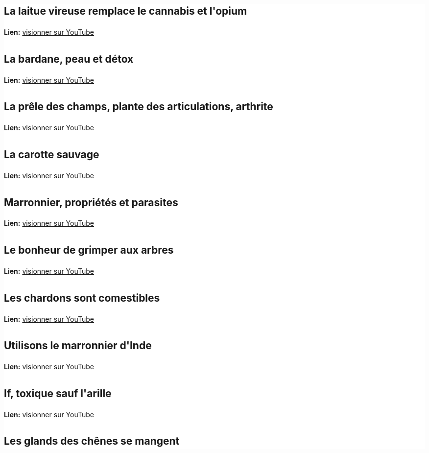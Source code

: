 
## La laitue vireuse remplace le cannabis et l'opium


**Lien:** [visionner sur YouTube](https://www.youtube.com/watch?v=wBchQSJ2JXg)


## La bardane, peau et détox


**Lien:** [visionner sur YouTube](https://www.youtube.com/watch?v=a792xHSEoqU)


## La prêle des champs, plante des articulations, arthrite


**Lien:** [visionner sur YouTube](https://www.youtube.com/watch?v=VEJvF5w7xB4)


## La carotte sauvage


**Lien:** [visionner sur YouTube](https://www.youtube.com/watch?v=uQiY5Llulag)


## Marronnier, propriétés et parasites


**Lien:** [visionner sur YouTube](https://www.youtube.com/watch?v=shgtw5b-QwY)


## Le bonheur de grimper aux arbres


**Lien:** [visionner sur YouTube](https://www.youtube.com/watch?v=mrYuKVPFxJU)


## Les chardons sont comestibles


**Lien:** [visionner sur YouTube](https://www.youtube.com/watch?v=npiVfwQMnhI)


## Utilisons le marronnier d'Inde


**Lien:** [visionner sur YouTube](https://www.youtube.com/watch?v=JkVfERZAVf0)


## If, toxique sauf l'arille


**Lien:** [visionner sur YouTube](https://www.youtube.com/watch?v=BxVjoMmVyRs)


## Les glands des chênes se mangent
